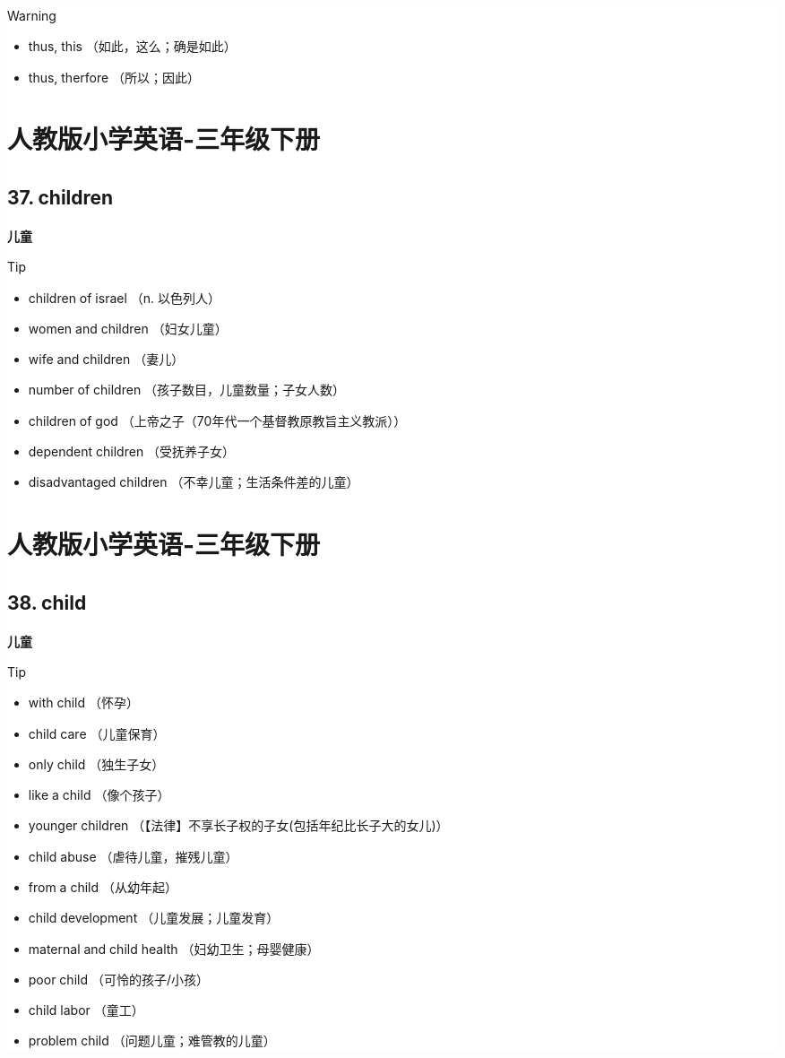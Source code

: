> [!WARNING]
>
> - thus, this （如此，这么；确是如此）
>
> - thus, therfore （所以；因此）
>

# 人教版小学英语-三年级下册

## 37. children

**儿童**

> [!TIP]
>
> - children of israel （n. 以色列人）
>
> - women and children （妇女儿童）
>
> - wife and children （妻儿）
>
> - number of children （孩子数目，儿童数量；子女人数）
>
> - children of god （上帝之子（70年代一个基督教原教旨主义教派））
>
> - dependent children （受抚养子女）
>
> - disadvantaged children （不幸儿童；生活条件差的儿童）
>

# 人教版小学英语-三年级下册

## 38. child

**儿童**

> [!TIP]
>
> - with child （怀孕）
>
> - child care （儿童保育）
>
> - only child （独生子女）
>
> - like a child （像个孩子）
>
> - younger children （【法律】不享长子权的子女(包括年纪比长子大的女儿)）
>
> - child abuse （虐待儿童，摧残儿童）
>
> - from a child （从幼年起）
>
> - child development （儿童发展；儿童发育）
>
> - maternal and child health （妇幼卫生；母婴健康）
>
> - poor child （可怜的孩子/小孩）
>
> - child labor （童工）
>
> - problem child （问题儿童；难管教的儿童）
>